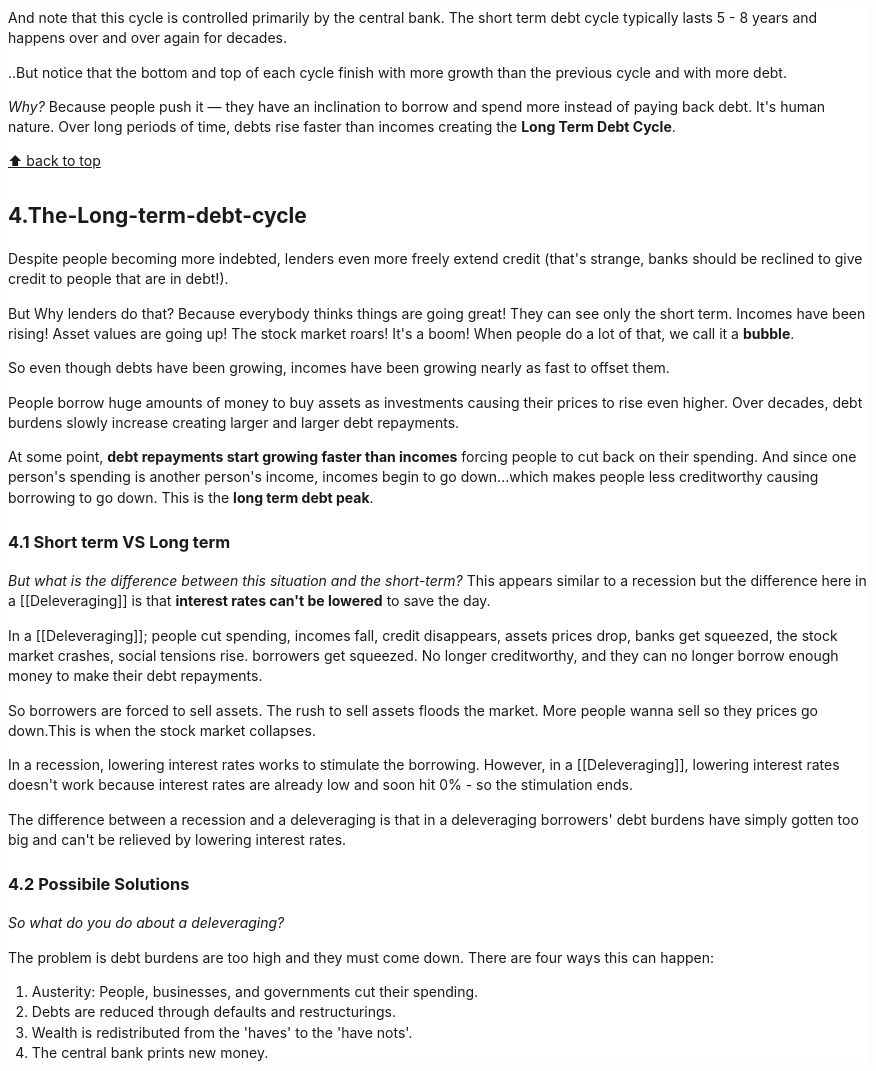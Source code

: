 And note that this cycle is controlled primarily by the central bank. The short term debt cycle typically lasts 5 - 8 years and happens over and over again for decades. 

..But notice that the bottom and top of each cycle finish with more growth than the previous cycle and with more debt. 

*Why?*
Because people push it — they have an inclination to borrow and spend more instead of paying back debt. It's human nature. Over long periods of time, debts rise faster than incomes creating the **Long Term Debt Cycle**.

[⬆ back to top](#Table-of-Contents)

## 4.The-Long-term-debt-cycle
Despite people becoming more indebted, lenders even more freely extend credit (that's strange, banks should be reclined to give credit to people that are in debt!). 

But Why lenders do that? Because everybody thinks things are going great! They can see only the short term. Incomes have been rising! Asset values are going up! The stock market roars! It's a boom! When people do a lot of that, we call it a **bubble**.

So even though debts have been growing, incomes have been growing nearly as fast to offset them.

People borrow huge amounts of money to buy assets as investments causing their prices to rise even higher. Over decades, debt burdens slowly increase creating larger and larger debt repayments. 

At some point, **debt repayments start growing faster than incomes** forcing people to cut back on their spending. And since one person's spending is another person's income, incomes begin to go down...which makes people less creditworthy causing borrowing to go down. This is the **long term debt peak**.

### 4.1 Short term VS Long term
*But what is the difference between this situation and the short-term?*
This appears similar to a recession but the difference here in a [[Deleveraging]] is that **interest rates can't be lowered** to save the day.

In a [[Deleveraging]]; people cut spending, incomes fall, credit disappears, assets prices drop, banks get squeezed, the stock market crashes, social tensions rise. borrowers get squeezed. No longer creditworthy, and they can no longer borrow enough money to make their debt repayments. 

So borrowers are forced to sell assets. The rush to sell assets floods the market. More people wanna sell so they prices go down.This is when the stock market collapses.

In a recession, lowering interest rates works to stimulate the borrowing. However, in a [[Deleveraging]], lowering interest rates doesn't work because interest rates are already low and soon hit 0% - so the stimulation ends.

The difference between a recession and a deleveraging is that in a deleveraging borrowers' debt burdens have simply gotten too big and can't be relieved by lowering interest rates.

### 4.2 Possibile Solutions
*So what do you do about a deleveraging?*

The problem is debt burdens are too high and they must come down. There are four ways this can happen:
1. Austerity: People, businesses, and governments cut their spending.
2. Debts are reduced through defaults and restructurings.
3. Wealth is redistributed from the 'haves' to the 'have nots'.
4. The central bank prints new money.
